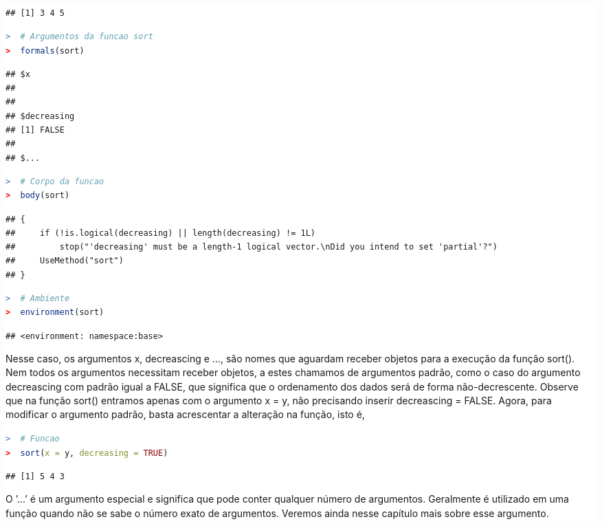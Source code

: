 ```
## [1] 3 4 5
```


```r
>  # Argumentos da funcao sort
>  formals(sort)
```

```
## $x
## 
## 
## $decreasing
## [1] FALSE
## 
## $...
```



```r
>  # Corpo da funcao
>  body(sort)
```

```
## {
##     if (!is.logical(decreasing) || length(decreasing) != 1L) 
##         stop("'decreasing' must be a length-1 logical vector.\nDid you intend to set 'partial'?")
##     UseMethod("sort")
## }
```



```r
>  # Ambiente
>  environment(sort)
```

```
## <environment: namespace:base>
```

Nesse caso, os argumentos x, decreascing e ..., são nomes que aguardam receber objetos para a execução da função sort(). Nem todos os argumentos necessitam receber objetos, a estes chamamos de argumentos padrão, como o caso do argumento decreascing com padrão igual a FALSE, que significa que o ordenamento dos dados será de forma não-decrescente. Observe que na função sort() entramos apenas com o argumento x = y, não precisando inserir decreascing = FALSE. Agora, para modificar o argumento padrão, basta acrescentar a alteração na função, isto é,


```r
>  # Funcao
>  sort(x = y, decreasing = TRUE)
```

```
## [1] 5 4 3
```
O ’...’ é um argumento especial e significa que pode conter qualquer número de argumentos. Geralmente é utilizado em uma função quando não se sabe o número exato de argumentos. Veremos ainda nesse capítulo mais sobre esse argumento. 
